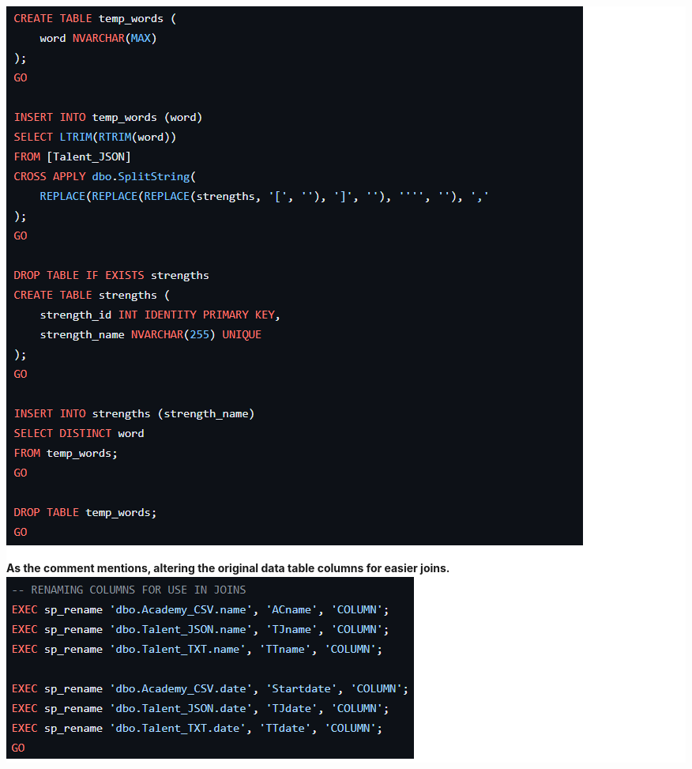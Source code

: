 ![Alt text](images/k2.png)

**As the comment mentions, altering the original data table columns for easier joins.**
![Alt text](images/k3.png)
